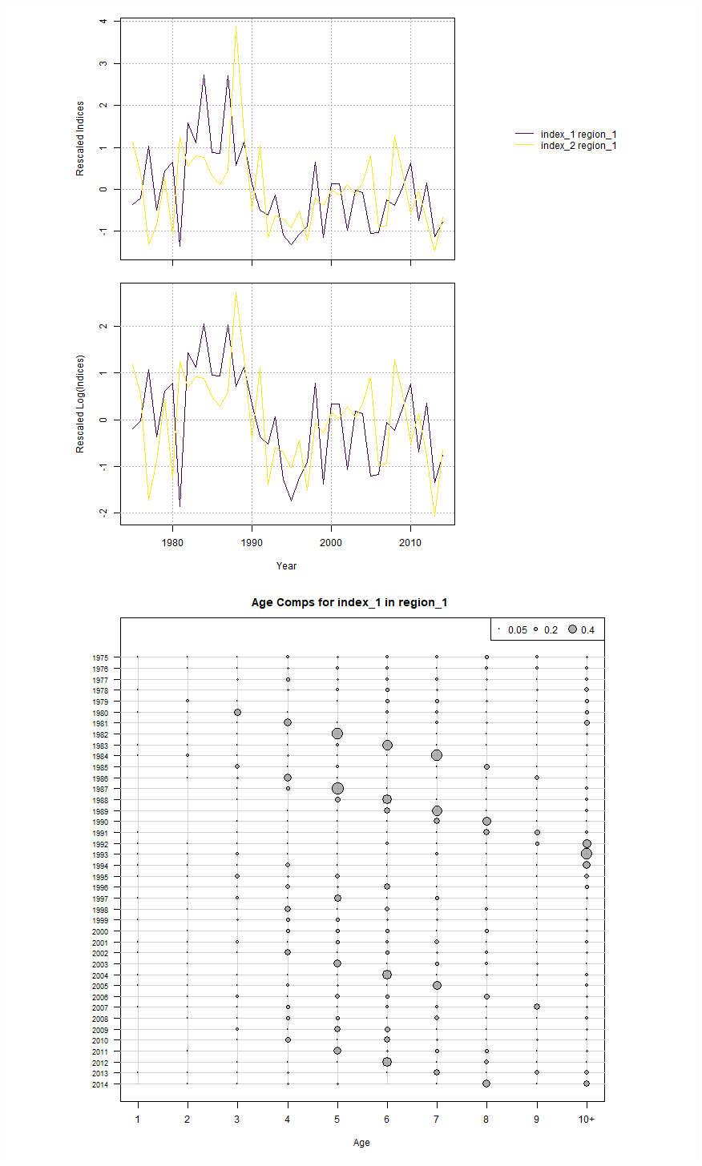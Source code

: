 <img src="plots_png/input_data/index.png" style="display: block; margin: auto;" /><img src="plots_png/input_data/index_1_region_1_age_comp.png" style="display: block; margin: auto;" />